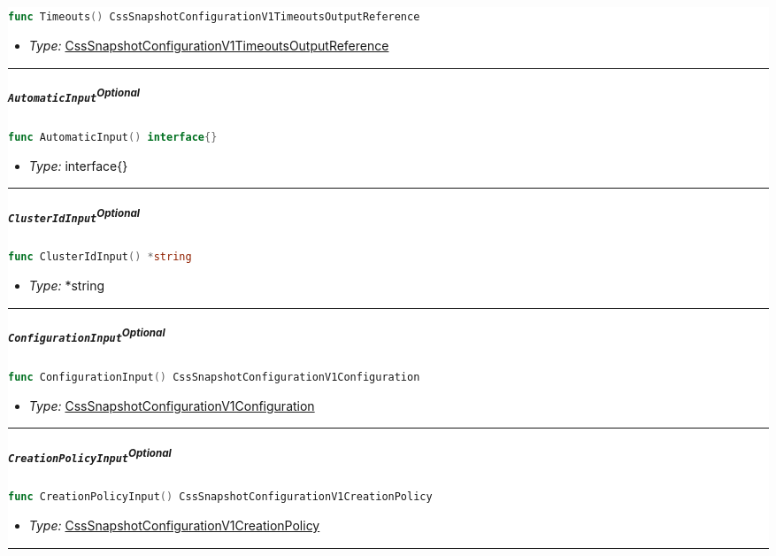 ```go
func Timeouts() CssSnapshotConfigurationV1TimeoutsOutputReference
```

- *Type:* <a href="#@cdktf/provider-opentelekomcloud.cssSnapshotConfigurationV1.CssSnapshotConfigurationV1TimeoutsOutputReference">CssSnapshotConfigurationV1TimeoutsOutputReference</a>

---

##### `AutomaticInput`<sup>Optional</sup> <a name="AutomaticInput" id="@cdktf/provider-opentelekomcloud.cssSnapshotConfigurationV1.CssSnapshotConfigurationV1.property.automaticInput"></a>

```go
func AutomaticInput() interface{}
```

- *Type:* interface{}

---

##### `ClusterIdInput`<sup>Optional</sup> <a name="ClusterIdInput" id="@cdktf/provider-opentelekomcloud.cssSnapshotConfigurationV1.CssSnapshotConfigurationV1.property.clusterIdInput"></a>

```go
func ClusterIdInput() *string
```

- *Type:* *string

---

##### `ConfigurationInput`<sup>Optional</sup> <a name="ConfigurationInput" id="@cdktf/provider-opentelekomcloud.cssSnapshotConfigurationV1.CssSnapshotConfigurationV1.property.configurationInput"></a>

```go
func ConfigurationInput() CssSnapshotConfigurationV1Configuration
```

- *Type:* <a href="#@cdktf/provider-opentelekomcloud.cssSnapshotConfigurationV1.CssSnapshotConfigurationV1Configuration">CssSnapshotConfigurationV1Configuration</a>

---

##### `CreationPolicyInput`<sup>Optional</sup> <a name="CreationPolicyInput" id="@cdktf/provider-opentelekomcloud.cssSnapshotConfigurationV1.CssSnapshotConfigurationV1.property.creationPolicyInput"></a>

```go
func CreationPolicyInput() CssSnapshotConfigurationV1CreationPolicy
```

- *Type:* <a href="#@cdktf/provider-opentelekomcloud.cssSnapshotConfigurationV1.CssSnapshotConfigurationV1CreationPolicy">CssSnapshotConfigurationV1CreationPolicy</a>

---